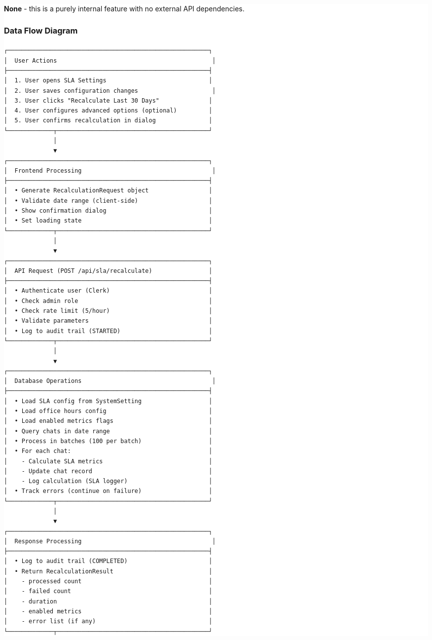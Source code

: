 **None** - this is a purely internal feature with no external API dependencies.

### Data Flow Diagram

```
┌─────────────────────────────────────────────────────────┐
│  User Actions                                            │
├─────────────────────────────────────────────────────────┤
│  1. User opens SLA Settings                             │
│  2. User saves configuration changes                     │
│  3. User clicks "Recalculate Last 30 Days"              │
│  4. User configures advanced options (optional)         │
│  5. User confirms recalculation in dialog               │
└─────────────┬───────────────────────────────────────────┘
              │
              ▼
┌─────────────────────────────────────────────────────────┐
│  Frontend Processing                                     │
├─────────────────────────────────────────────────────────┤
│  • Generate RecalculationRequest object                 │
│  • Validate date range (client-side)                    │
│  • Show confirmation dialog                             │
│  • Set loading state                                    │
└─────────────┬───────────────────────────────────────────┘
              │
              ▼
┌─────────────────────────────────────────────────────────┐
│  API Request (POST /api/sla/recalculate)                │
├─────────────────────────────────────────────────────────┤
│  • Authenticate user (Clerk)                            │
│  • Check admin role                                     │
│  • Check rate limit (5/hour)                            │
│  • Validate parameters                                  │
│  • Log to audit trail (STARTED)                         │
└─────────────┬───────────────────────────────────────────┘
              │
              ▼
┌─────────────────────────────────────────────────────────┐
│  Database Operations                                     │
├─────────────────────────────────────────────────────────┤
│  • Load SLA config from SystemSetting                   │
│  • Load office hours config                             │
│  • Load enabled metrics flags                           │
│  • Query chats in date range                            │
│  • Process in batches (100 per batch)                   │
│  • For each chat:                                       │
│    - Calculate SLA metrics                              │
│    - Update chat record                                 │
│    - Log calculation (SLA logger)                       │
│  • Track errors (continue on failure)                   │
└─────────────┬───────────────────────────────────────────┘
              │
              ▼
┌─────────────────────────────────────────────────────────┐
│  Response Processing                                     │
├─────────────────────────────────────────────────────────┤
│  • Log to audit trail (COMPLETED)                       │
│  • Return RecalculationResult                           │
│    - processed count                                    │
│    - failed count                                       │
│    - duration                                           │
│    - enabled metrics                                    │
│    - error list (if any)                                │
└─────────────┬───────────────────────────────────────────┘
```